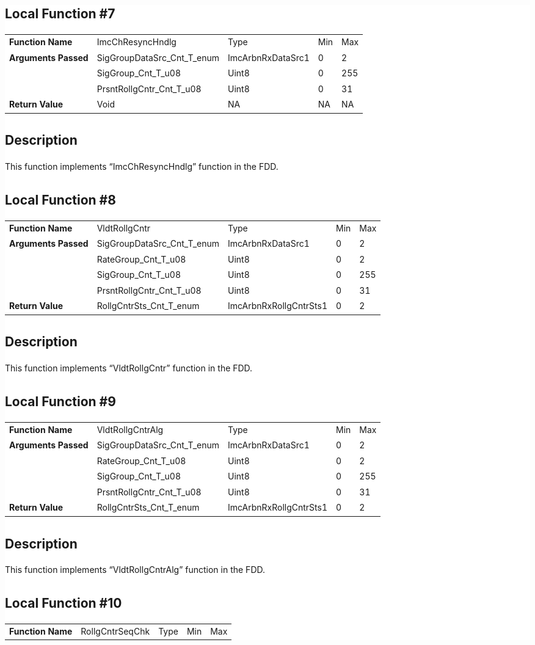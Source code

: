 ## Local Function \#7

|                      |                            |                   |     |     |
|-------------|---------------------------|---------------|----------|----------|
| **Function Name**    | ImcChResyncHndlg           | Type              | Min | Max |
| **Arguments Passed** | SigGroupDataSrc_Cnt_T_enum | ImcArbnRxDataSrc1 | 0   | 2   |
|                      | SigGroup_Cnt_T_u08         | Uint8             | 0   | 255 |
|                      | PrsntRollgCntr_Cnt_T_u08   | Uint8             | 0   | 31  |
| **Return Value**     | Void                       | NA                | NA  | NA  |

## Description

This function implements “ImcChResyncHndlg” function in the FDD.

## Local Function \#8

|                      |                            |                        |     |     |
|-------------|---------------------------|---------------|----------|----------|
| **Function Name**    | VldtRollgCntr              | Type                   | Min | Max |
| **Arguments Passed** | SigGroupDataSrc_Cnt_T_enum | ImcArbnRxDataSrc1      | 0   | 2   |
|                      | RateGroup_Cnt_T_u08        | Uint8                  | 0   | 2   |
|                      | SigGroup_Cnt_T_u08         | Uint8                  | 0   | 255 |
|                      | PrsntRollgCntr_Cnt_T_u08   | Uint8                  | 0   | 31  |
| **Return Value**     | RollgCntrSts_Cnt_T_enum    | ImcArbnRxRollgCntrSts1 | 0   | 2   |

## Description

This function implements “VldtRollgCntr” function in the FDD.

## Local Function \#9

|                      |                            |                        |     |     |
|-------------|---------------------------|---------------|----------|----------|
| **Function Name**    | VldtRollgCntrAlg           | Type                   | Min | Max |
| **Arguments Passed** | SigGroupDataSrc_Cnt_T_enum | ImcArbnRxDataSrc1      | 0   | 2   |
|                      | RateGroup_Cnt_T_u08        | Uint8                  | 0   | 2   |
|                      | SigGroup_Cnt_T_u08         | Uint8                  | 0   | 255 |
|                      | PrsntRollgCntr_Cnt_T_u08   | Uint8                  | 0   | 31  |
| **Return Value**     | RollgCntrSts_Cnt_T_enum    | ImcArbnRxRollgCntrSts1 | 0   | 2   |

## Description

This function implements “VldtRollgCntrAlg” function in the FDD.

## Local Function \#10

|                      |                           |         |     |     |
|----------------------|---------------------------|---------|-----|-----|
| **Function Name**    | RollgCntrSeqChk           | Type    | Min | Max |